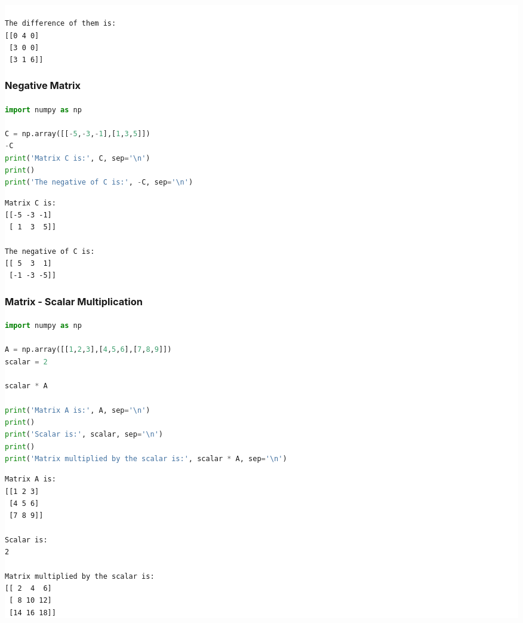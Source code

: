 ```

The difference of them is:
[[0 4 0]
 [3 0 0]
 [3 1 6]]
```


### Negative Matrix


```python
import numpy as np

C = np.array([[-5,-3,-1],[1,3,5]])
-C
print('Matrix C is:', C, sep='\n')
print()
print('The negative of C is:', -C, sep='\n')
```

```
Matrix C is:
[[-5 -3 -1]
 [ 1  3  5]]

The negative of C is:
[[ 5  3  1]
 [-1 -3 -5]]
```


### Matrix - Scalar Multiplication

```python
import numpy as np

A = np.array([[1,2,3],[4,5,6],[7,8,9]])
scalar = 2

scalar * A

print('Matrix A is:', A, sep='\n')
print()
print('Scalar is:', scalar, sep='\n')
print()
print('Matrix multiplied by the scalar is:', scalar * A, sep='\n')
```

```
Matrix A is:
[[1 2 3]
 [4 5 6]
 [7 8 9]]

Scalar is:
2

Matrix multiplied by the scalar is:
[[ 2  4  6]
 [ 8 10 12]
 [14 16 18]]
```
